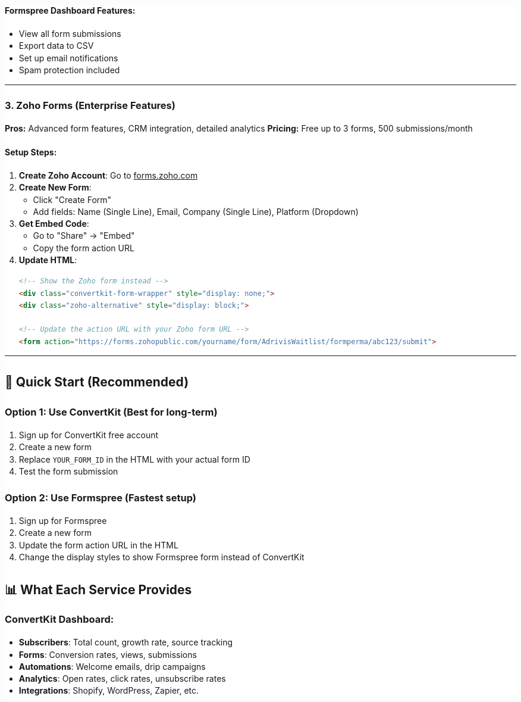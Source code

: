 #### Formspree Dashboard Features:
- View all form submissions
- Export data to CSV
- Set up email notifications
- Spam protection included

---

### 3. **Zoho Forms** (Enterprise Features)
**Pros:** Advanced form features, CRM integration, detailed analytics
**Pricing:** Free up to 3 forms, 500 submissions/month

#### Setup Steps:
1. **Create Zoho Account**: Go to [forms.zoho.com](https://forms.zoho.com)
2. **Create New Form**:
   - Click "Create Form"
   - Add fields: Name (Single Line), Email, Company (Single Line), Platform (Dropdown)
3. **Get Embed Code**:
   - Go to "Share" → "Embed"
   - Copy the form action URL
4. **Update HTML**:
   ```html
   <!-- Show the Zoho form instead -->
   <div class="convertkit-form-wrapper" style="display: none;">
   <div class="zoho-alternative" style="display: block;">
   
   <!-- Update the action URL with your Zoho form URL -->
   <form action="https://forms.zohopublic.com/yourname/form/AdrivisWaitlist/formperma/abc123/submit">
   ```

---

## 🚀 Quick Start (Recommended)

### Option 1: Use ConvertKit (Best for long-term)
1. Sign up for ConvertKit free account
2. Create a new form
3. Replace `YOUR_FORM_ID` in the HTML with your actual form ID
4. Test the form submission

### Option 2: Use Formspree (Fastest setup)
1. Sign up for Formspree
2. Create a new form
3. Update the form action URL in the HTML
4. Change the display styles to show Formspree form instead of ConvertKit

## 📊 What Each Service Provides

### ConvertKit Dashboard:
- **Subscribers**: Total count, growth rate, source tracking
- **Forms**: Conversion rates, views, submissions
- **Automations**: Welcome emails, drip campaigns
- **Analytics**: Open rates, click rates, unsubscribe rates
- **Integrations**: Shopify, WordPress, Zapier, etc.
